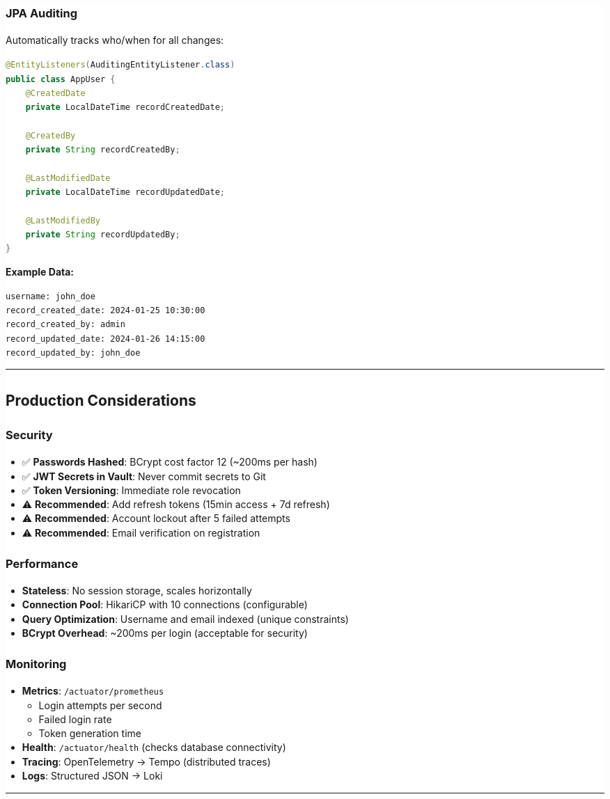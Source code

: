 ### JPA Auditing

Automatically tracks who/when for all changes:

```java
@EntityListeners(AuditingEntityListener.class)
public class AppUser {
    @CreatedDate
    private LocalDateTime recordCreatedDate;
    
    @CreatedBy
    private String recordCreatedBy;
    
    @LastModifiedDate
    private LocalDateTime recordUpdatedDate;
    
    @LastModifiedBy
    private String recordUpdatedBy;
}
```

**Example Data:**
```
username: john_doe
record_created_date: 2024-01-25 10:30:00
record_created_by: admin
record_updated_date: 2024-01-26 14:15:00
record_updated_by: john_doe
```

---

## Production Considerations

### Security
- ✅ **Passwords Hashed**: BCrypt cost factor 12 (~200ms per hash)
- ✅ **JWT Secrets in Vault**: Never commit secrets to Git
- ✅ **Token Versioning**: Immediate role revocation
- ⚠️ **Recommended**: Add refresh tokens (15min access + 7d refresh)
- ⚠️ **Recommended**: Account lockout after 5 failed attempts
- ⚠️ **Recommended**: Email verification on registration

### Performance
- **Stateless**: No session storage, scales horizontally
- **Connection Pool**: HikariCP with 10 connections (configurable)
- **Query Optimization**: Username and email indexed (unique constraints)
- **BCrypt Overhead**: ~200ms per login (acceptable for security)

### Monitoring
- **Metrics**: `/actuator/prometheus`
  - Login attempts per second
  - Failed login rate
  - Token generation time
- **Health**: `/actuator/health` (checks database connectivity)
- **Tracing**: OpenTelemetry → Tempo (distributed traces)
- **Logs**: Structured JSON → Loki

---